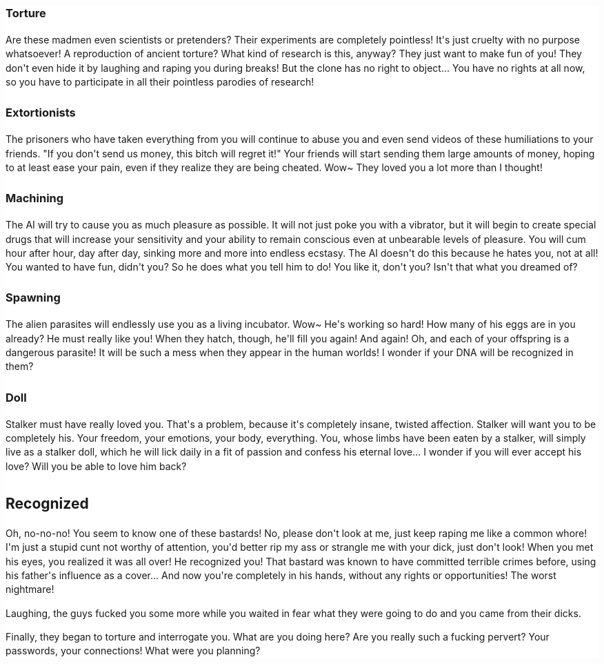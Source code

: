 ### Torture

Are these madmen even scientists or pretenders? Their experiments are completely pointless! It's just cruelty with no purpose whatsoever! A reproduction of ancient torture? What kind of research is this, anyway? They just want to make fun of you! They don't even hide it by laughing and raping you during breaks! But the clone has no right to object... You have no rights at all now, so you have to participate in all their pointless parodies of research!

### Extortionists

The prisoners who have taken everything from you will continue to abuse you and even send videos of these humiliations to your friends. "If you don't send us money, this bitch will regret it!" Your friends will start sending them large amounts of money, hoping to at least ease your pain, even if they realize they are being cheated. Wow~ They loved you a lot more than I thought!

### Machining

The AI will try to cause you as much pleasure as possible. It will not just poke you with a vibrator, but it will begin to create special drugs that will increase your sensitivity and your ability to remain conscious even at unbearable levels of pleasure. You will cum hour after hour, day after day, sinking more and more into endless ecstasy. The AI doesn't do this because he hates you, not at all! You wanted to have fun, didn't you? So he does what you tell him to do! You like it, don't you? Isn't that what you dreamed of?

### Spawning

The alien parasites will endlessly use you as a living incubator. Wow~ He's working so hard! How many of his eggs are in you already? He must really like you! When they hatch, though, he'll fill you again! And again! Oh, and each of your offspring is a dangerous parasite! It will be such a mess when they appear in the human worlds! I wonder if your DNA will be recognized in them?

### Doll

Stalker must have really loved you. That's a problem, because it's completely insane, twisted affection. Stalker will want you to be completely his. Your freedom, your emotions, your body, everything. You, whose limbs have been eaten by a stalker, will simply live as a stalker doll, which he will lick daily in a fit of passion and confess his eternal love... I wonder if you will ever accept his love? Will you be able to love him back?

## Recognized

Oh, no-no-no! You seem to know one of these bastards! No, please don't look at me, just keep raping me like a common whore! I'm just a stupid cunt not worthy of attention, you'd better rip my ass or strangle me with your dick, just don't look! When you met his eyes, you realized it was all over! He recognized you! That bastard was known to have committed terrible crimes before, using his father's influence as a cover... And now you're completely in his hands, without any rights or opportunities! The worst nightmare!

Laughing, the guys fucked you some more while you waited in fear what they were going to do and you came from their dicks. 

Finally, they began to torture and interrogate you. What are you doing here? Are you really such a fucking pervert? Your passwords, your connections! What were you planning?
